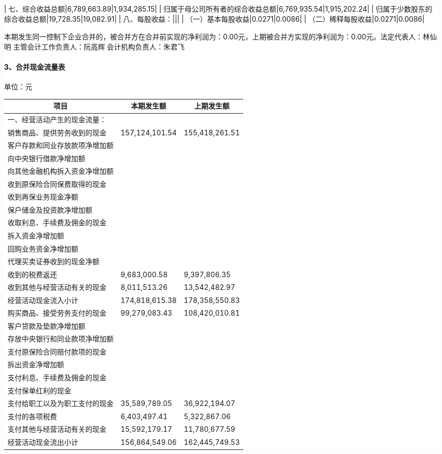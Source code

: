 | 七、综合收益总额|6,789,663.89|1,934,285.15|
| 归属于母公司所有者的综合收益总额|6,769,935.54|1,915,202.24|
| 归属于少数股东的综合收益总额|19,728.35|19,082.91|
| 八、每股收益：|||
| （一）基本每股收益|0.0271|0.0086|
| （二）稀释每股收益|0.0271|0.0086|  

本期发生同一控制下企业合并的，被合并方在合并前实现的净利润为：0.00元，上期被合并方实现的净利润为：0.00元。法定代表人：林仙明                      主管会计工作负责人：阮高辉                   会计机构负责人：朱君飞  

#### 3、合并现金流量表  

单位：元  

| 项目|本期发生额|上期发生额|
| ---|---|---|
| 一、经营活动产生的现金流量：|||
| 销售商品、提供劳务收到的现金|157,124,101.54|155,418,261.51|
| 客户存款和同业存放款项净增加额|||
| 向中央银行借款净增加额|||
| 向其他金融机构拆入资金净增加额|||
| 收到原保险合同保费取得的现金|||
| 收到再保业务现金净额|||
| 保户储金及投资款净增加额|||
| 收取利息、手续费及佣金的现金|||
| 拆入资金净增加额|||
| 回购业务资金净增加额|||
| 代理买卖证券收到的现金净额|||
| 收到的税费返还|9,683,000.58|9,397,806.35|
| 收到其他与经营活动有关的现金|8,011,513.26|13,542,482.97|
| 经营活动现金流入小计|174,818,615.38|178,358,550.83|
| 购买商品、接受劳务支付的现金|99,279,083.43|108,420,010.81|
| 客户贷款及垫款净增加额|||
| 存放中央银行和同业款项净增加额|||
| 支付原保险合同赔付款项的现金|||
| 拆出资金净增加额|||
| 支付利息、手续费及佣金的现金|||
| 支付保单红利的现金|||
| 支付给职工以及为职工支付的现金|35,589,789.05|36,922,194.07|
| 支付的各项税费|6,403,497.41|5,322,867.06|
| 支付其他与经营活动有关的现金|15,592,179.17|11,780,677.59|
| 经营活动现金流出小计|156,864,549.06|162,445,749.53|